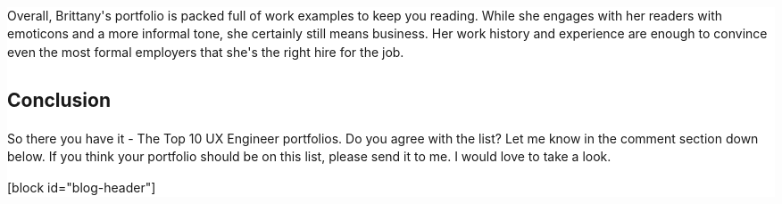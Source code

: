Overall, Brittany's portfolio is packed full of work examples to keep you reading. While she engages with her readers with emoticons and a more informal tone, she certainly still means business. Her work history and experience are enough to convince even the most formal employers that she's the right hire for the job.

## Conclusion

So there you have it - The Top 10 UX Engineer portfolios. Do you agree with the list? Let me know in the comment section down below. If you think your portfolio should be on this list, please send it to me. I would love to take a look.

\[block id="blog-header"\]
